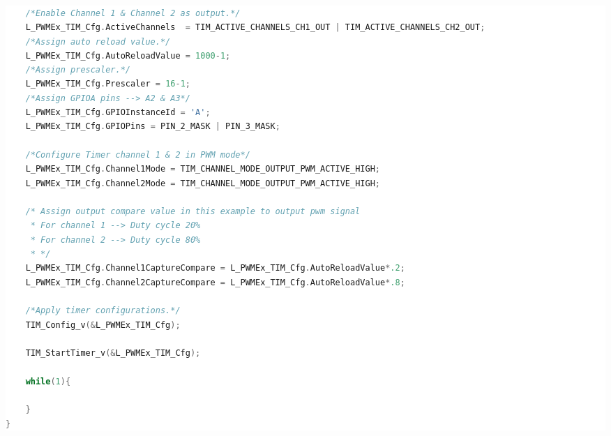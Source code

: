 ```c
	/*Enable Channel 1 & Channel 2 as output.*/
	L_PWMEx_TIM_Cfg.ActiveChannels  = TIM_ACTIVE_CHANNELS_CH1_OUT | TIM_ACTIVE_CHANNELS_CH2_OUT;
	/*Assign auto reload value.*/
	L_PWMEx_TIM_Cfg.AutoReloadValue = 1000-1;
	/*Assign prescaler.*/
	L_PWMEx_TIM_Cfg.Prescaler = 16-1;
	/*Assign GPIOA pins --> A2 & A3*/
	L_PWMEx_TIM_Cfg.GPIOInstanceId = 'A';
	L_PWMEx_TIM_Cfg.GPIOPins = PIN_2_MASK | PIN_3_MASK;

	/*Configure Timer channel 1 & 2 in PWM mode*/
	L_PWMEx_TIM_Cfg.Channel1Mode = TIM_CHANNEL_MODE_OUTPUT_PWM_ACTIVE_HIGH;
	L_PWMEx_TIM_Cfg.Channel2Mode = TIM_CHANNEL_MODE_OUTPUT_PWM_ACTIVE_HIGH;

	/* Assign output compare value in this example to output pwm signal
	 * For channel 1 --> Duty cycle 20%
	 * For channel 2 --> Duty cycle 80%
	 * */
	L_PWMEx_TIM_Cfg.Channel1CaptureCompare = L_PWMEx_TIM_Cfg.AutoReloadValue*.2;
	L_PWMEx_TIM_Cfg.Channel2CaptureCompare = L_PWMEx_TIM_Cfg.AutoReloadValue*.8;

	/*Apply timer configurations.*/
	TIM_Config_v(&L_PWMEx_TIM_Cfg);
	
	TIM_StartTimer_v(&L_PWMEx_TIM_Cfg);

	while(1){

	}
}


```
